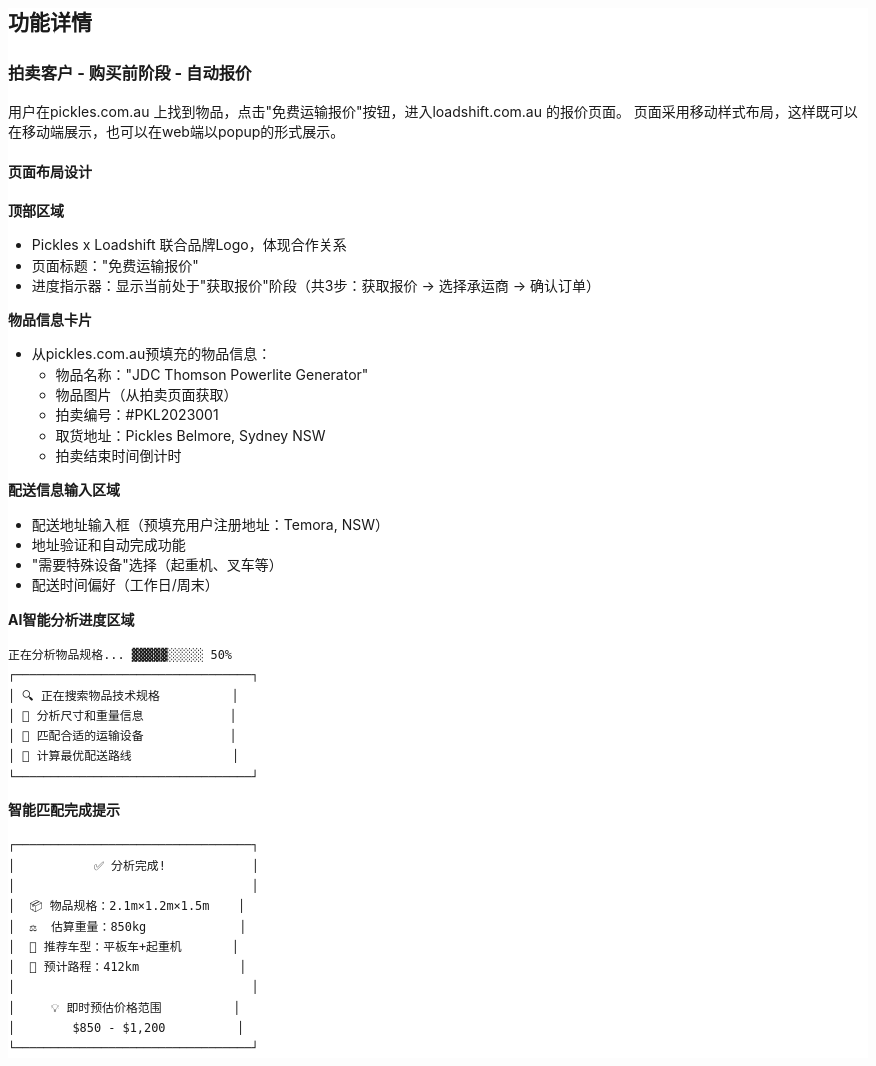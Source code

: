 
## 功能详情

### 拍卖客户 - 购买前阶段 - 自动报价
用户在pickles.com.au 上找到物品，点击"免费运输报价"按钮，进入loadshift.com.au 的报价页面。
页面采用移动样式布局，这样既可以在移动端展示，也可以在web端以popup的形式展示。

#### 页面布局设计

**顶部区域**
- Pickles x Loadshift 联合品牌Logo，体现合作关系
- 页面标题："免费运输报价" 
- 进度指示器：显示当前处于"获取报价"阶段（共3步：获取报价 → 选择承运商 → 确认订单）

**物品信息卡片**
- 从pickles.com.au预填充的物品信息：
  - 物品名称："JDC Thomson Powerlite Generator"
  - 物品图片（从拍卖页面获取）
  - 拍卖编号：#PKL2023001
  - 取货地址：Pickles Belmore, Sydney NSW
  - 拍卖结束时间倒计时

**配送信息输入区域**
- 配送地址输入框（预填充用户注册地址：Temora, NSW）
- 地址验证和自动完成功能
- "需要特殊设备"选择（起重机、叉车等）
- 配送时间偏好（工作日/周末）

**AI智能分析进度区域**
```
正在分析物品规格... ▓▓▓▓▓░░░░░ 50%
┌─────────────────────────────────┐
│ 🔍 正在搜索物品技术规格          │
│ 📏 分析尺寸和重量信息            │  
│ 🚛 匹配合适的运输设备            │
│ 📍 计算最优配送路线              │
└─────────────────────────────────┘
```

**智能匹配完成提示**
```
┌─────────────────────────────────┐
│           ✅ 分析完成!            │
│                                 │
│  📦 物品规格：2.1m×1.2m×1.5m    │
│  ⚖️  估算重量：850kg             │
│  🚛 推荐车型：平板车+起重机       │
│  📍 预计路程：412km              │
│                                 │
│     💡 即时预估价格范围          │
│        $850 - $1,200          │
└─────────────────────────────────┘
```
